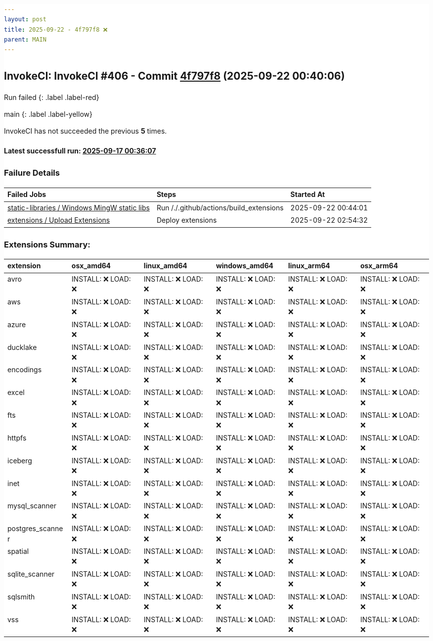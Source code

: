 ```yaml
---
layout: post
title: 2025-09-22 - 4f797f8 ❌
parent: MAIN
---
```



## InvokeCI: InvokeCI #406 - Commit [4f797f8](https://github.com/duckdb/duckdb/actions/runs/17901240200) (2025-09-22 00:40:06)
 Run failed
{: .label .label-red}

main
{: .label .label-yellow}

InvokeCI has not succeeded the previous **5** times.
#### Latest successfull run: [ 2025-09-17 00:36:07 ](https://github.com/duckdb/duckdb/actions/runs/17782918978)

### Failure Details

| Failed Jobs                                                                                                               | Steps                                   | Started At          |
|:--------------------------------------------------------------------------------------------------------------------------|:----------------------------------------|:--------------------|
| [static-libraries / Windows MingW static libs](https://github.com/duckdb/duckdb/actions/runs/17901240200/job/50894697777) | Run /./.github/actions/build_extensions | 2025-09-22 00:44:01 |
| [extensions / Upload Extensions](https://github.com/duckdb/duckdb/actions/runs/17901240200/job/50899461895)               | Deploy extensions                       | 2025-09-22 02:54:32 |

### Extensions Summary:

| extension        | osx_amd64          | linux_amd64        | windows_amd64      | linux_arm64        | osx_arm64          |
|:-----------------|:-------------------|:-------------------|:-------------------|:-------------------|:-------------------|
| avro             | INSTALL: ❌ LOAD: ❌ | INSTALL: ❌ LOAD: ❌ | INSTALL: ❌ LOAD: ❌ | INSTALL: ❌ LOAD: ❌ | INSTALL: ❌ LOAD: ❌ |
| aws              | INSTALL: ❌ LOAD: ❌ | INSTALL: ❌ LOAD: ❌ | INSTALL: ❌ LOAD: ❌ | INSTALL: ❌ LOAD: ❌ | INSTALL: ❌ LOAD: ❌ |
| azure            | INSTALL: ❌ LOAD: ❌ | INSTALL: ❌ LOAD: ❌ | INSTALL: ❌ LOAD: ❌ | INSTALL: ❌ LOAD: ❌ | INSTALL: ❌ LOAD: ❌ |
| ducklake         | INSTALL: ❌ LOAD: ❌ | INSTALL: ❌ LOAD: ❌ | INSTALL: ❌ LOAD: ❌ | INSTALL: ❌ LOAD: ❌ | INSTALL: ❌ LOAD: ❌ |
| encodings        | INSTALL: ❌ LOAD: ❌ | INSTALL: ❌ LOAD: ❌ | INSTALL: ❌ LOAD: ❌ | INSTALL: ❌ LOAD: ❌ | INSTALL: ❌ LOAD: ❌ |
| excel            | INSTALL: ❌ LOAD: ❌ | INSTALL: ❌ LOAD: ❌ | INSTALL: ❌ LOAD: ❌ | INSTALL: ❌ LOAD: ❌ | INSTALL: ❌ LOAD: ❌ |
| fts              | INSTALL: ❌ LOAD: ❌ | INSTALL: ❌ LOAD: ❌ | INSTALL: ❌ LOAD: ❌ | INSTALL: ❌ LOAD: ❌ | INSTALL: ❌ LOAD: ❌ |
| httpfs           | INSTALL: ❌ LOAD: ❌ | INSTALL: ❌ LOAD: ❌ | INSTALL: ❌ LOAD: ❌ | INSTALL: ❌ LOAD: ❌ | INSTALL: ❌ LOAD: ❌ |
| iceberg          | INSTALL: ❌ LOAD: ❌ | INSTALL: ❌ LOAD: ❌ | INSTALL: ❌ LOAD: ❌ | INSTALL: ❌ LOAD: ❌ | INSTALL: ❌ LOAD: ❌ |
| inet             | INSTALL: ❌ LOAD: ❌ | INSTALL: ❌ LOAD: ❌ | INSTALL: ❌ LOAD: ❌ | INSTALL: ❌ LOAD: ❌ | INSTALL: ❌ LOAD: ❌ |
| mysql_scanner    | INSTALL: ❌ LOAD: ❌ | INSTALL: ❌ LOAD: ❌ | INSTALL: ❌ LOAD: ❌ | INSTALL: ❌ LOAD: ❌ | INSTALL: ❌ LOAD: ❌ |
| postgres_scanner | INSTALL: ❌ LOAD: ❌ | INSTALL: ❌ LOAD: ❌ | INSTALL: ❌ LOAD: ❌ | INSTALL: ❌ LOAD: ❌ | INSTALL: ❌ LOAD: ❌ |
| spatial          | INSTALL: ❌ LOAD: ❌ | INSTALL: ❌ LOAD: ❌ | INSTALL: ❌ LOAD: ❌ | INSTALL: ❌ LOAD: ❌ | INSTALL: ❌ LOAD: ❌ |
| sqlite_scanner   | INSTALL: ❌ LOAD: ❌ | INSTALL: ❌ LOAD: ❌ | INSTALL: ❌ LOAD: ❌ | INSTALL: ❌ LOAD: ❌ | INSTALL: ❌ LOAD: ❌ |
| sqlsmith         | INSTALL: ❌ LOAD: ❌ | INSTALL: ❌ LOAD: ❌ | INSTALL: ❌ LOAD: ❌ | INSTALL: ❌ LOAD: ❌ | INSTALL: ❌ LOAD: ❌ |
| vss              | INSTALL: ❌ LOAD: ❌ | INSTALL: ❌ LOAD: ❌ | INSTALL: ❌ LOAD: ❌ | INSTALL: ❌ LOAD: ❌ | INSTALL: ❌ LOAD: ❌ |
